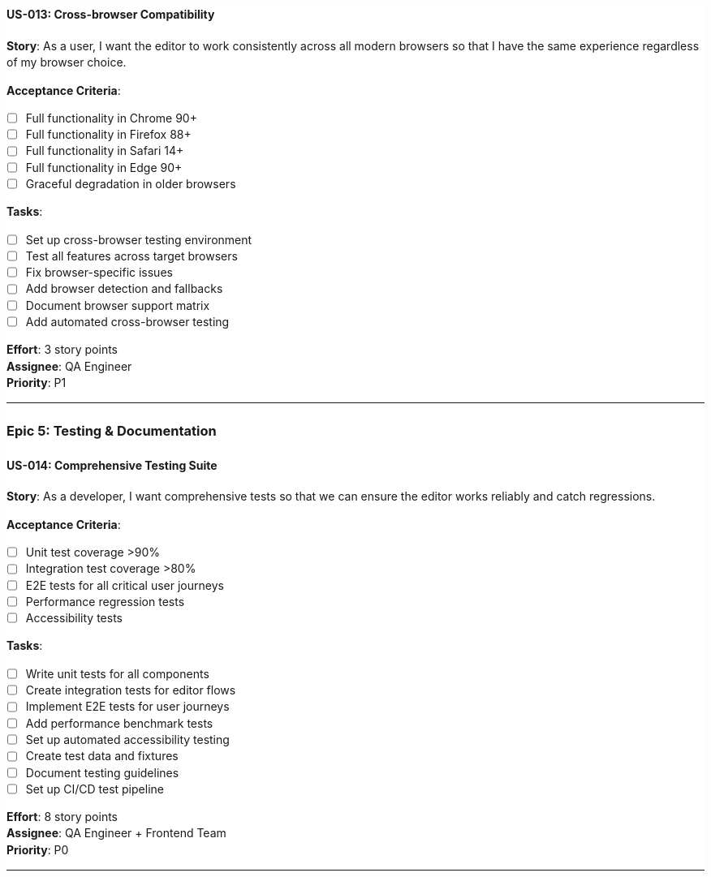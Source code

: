 
#### US-013: Cross-browser Compatibility
**Story**: As a user, I want the editor to work consistently across all modern browsers so that I have the same experience regardless of my browser choice.

**Acceptance Criteria**:
- [ ] Full functionality in Chrome 90+
- [ ] Full functionality in Firefox 88+
- [ ] Full functionality in Safari 14+
- [ ] Full functionality in Edge 90+
- [ ] Graceful degradation in older browsers

**Tasks**:
- [ ] Set up cross-browser testing environment
- [ ] Test all features across target browsers
- [ ] Fix browser-specific issues
- [ ] Add browser detection and fallbacks
- [ ] Document browser support matrix
- [ ] Add automated cross-browser testing

**Effort**: 3 story points  
**Assignee**: QA Engineer  
**Priority**: P1  

---

### Epic 5: Testing & Documentation

#### US-014: Comprehensive Testing Suite
**Story**: As a developer, I want comprehensive tests so that we can ensure the editor works reliably and catch regressions.

**Acceptance Criteria**:
- [ ] Unit test coverage >90%
- [ ] Integration test coverage >80%
- [ ] E2E tests for all critical user journeys
- [ ] Performance regression tests
- [ ] Accessibility tests

**Tasks**:
- [ ] Write unit tests for all components
- [ ] Create integration tests for editor flows
- [ ] Implement E2E tests for user journeys
- [ ] Add performance benchmark tests
- [ ] Set up automated accessibility testing
- [ ] Create test data and fixtures
- [ ] Document testing guidelines
- [ ] Set up CI/CD test pipeline

**Effort**: 8 story points  
**Assignee**: QA Engineer + Frontend Team  
**Priority**: P0  

---
